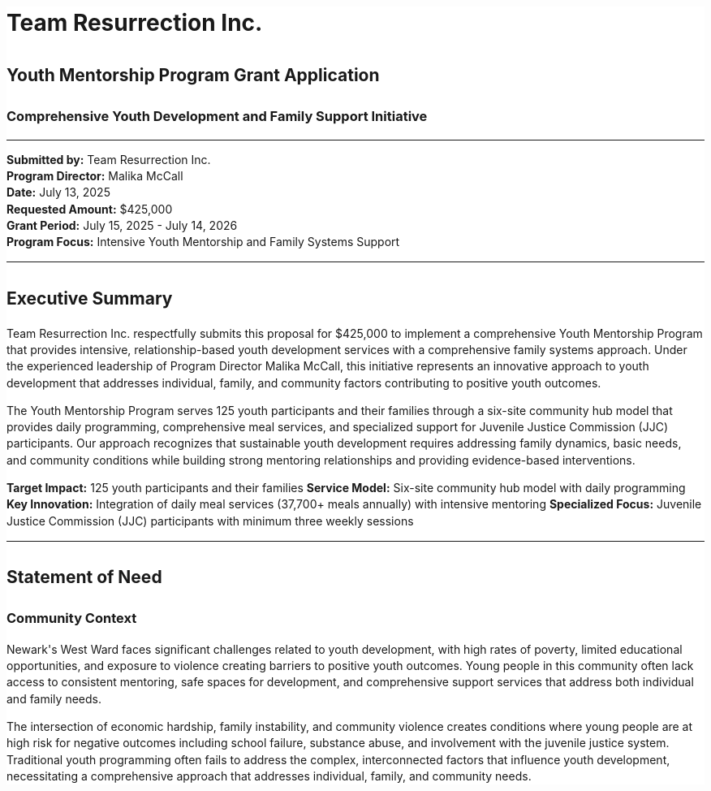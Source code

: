 # Team Resurrection Inc.
## Youth Mentorship Program Grant Application
### Comprehensive Youth Development and Family Support Initiative

---

**Submitted by:** Team Resurrection Inc.  
**Program Director:** Malika McCall  
**Date:** July 13, 2025  
**Requested Amount:** $425,000  
**Grant Period:** July 15, 2025 - July 14, 2026  
**Program Focus:** Intensive Youth Mentorship and Family Systems Support

---

## Executive Summary

Team Resurrection Inc. respectfully submits this proposal for $425,000 to implement a comprehensive Youth Mentorship Program that provides intensive, relationship-based youth development services with a comprehensive family systems approach. Under the experienced leadership of Program Director Malika McCall, this initiative represents an innovative approach to youth development that addresses individual, family, and community factors contributing to positive youth outcomes.

The Youth Mentorship Program serves 125 youth participants and their families through a six-site community hub model that provides daily programming, comprehensive meal services, and specialized support for Juvenile Justice Commission (JJC) participants. Our approach recognizes that sustainable youth development requires addressing family dynamics, basic needs, and community conditions while building strong mentoring relationships and providing evidence-based interventions.

**Target Impact:** 125 youth participants and their families
**Service Model:** Six-site community hub model with daily programming
**Key Innovation:** Integration of daily meal services (37,700+ meals annually) with intensive mentoring
**Specialized Focus:** Juvenile Justice Commission (JJC) participants with minimum three weekly sessions

---

## Statement of Need

### Community Context

Newark's West Ward faces significant challenges related to youth development, with high rates of poverty, limited educational opportunities, and exposure to violence creating barriers to positive youth outcomes. Young people in this community often lack access to consistent mentoring, safe spaces for development, and comprehensive support services that address both individual and family needs.

The intersection of economic hardship, family instability, and community violence creates conditions where young people are at high risk for negative outcomes including school failure, substance abuse, and involvement with the juvenile justice system. Traditional youth programming often fails to address the complex, interconnected factors that influence youth development, necessitating a comprehensive approach that addresses individual, family, and community needs.
